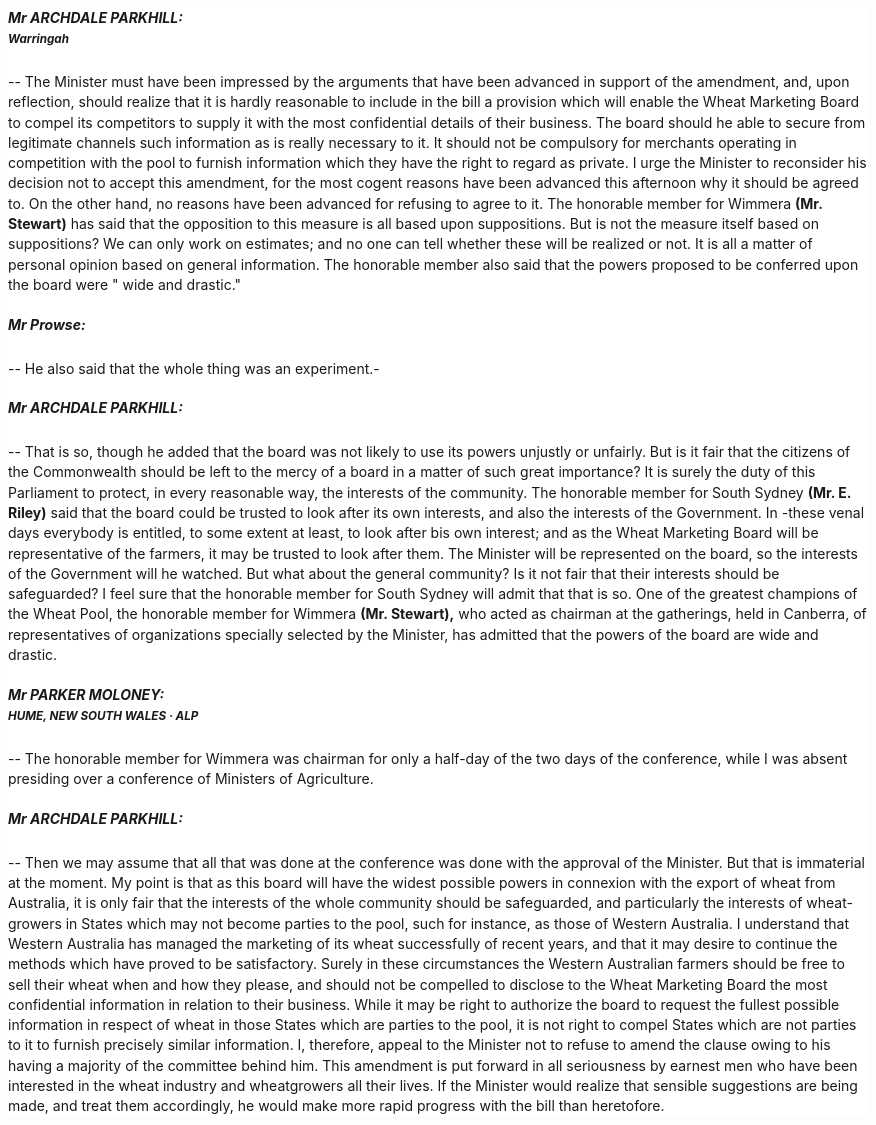 ##### Mr ARCHDALE PARKHILL:<br><small class="text-muted">Warringah</small>

-- The Minister must have been impressed by the arguments that have been advanced in support of the amendment, and, upon reflection, should realize that it is hardly reasonable to include in the bill a provision which will enable the Wheat Marketing Board to compel its competitors to supply it with the most confidential details of their business. The board should he able to secure from legitimate channels such information as is really necessary to it. It should not be compulsory for merchants operating in competition with the pool to furnish information which they have the right to regard as private. I urge the Minister to reconsider his decision not to accept this amendment, for the most cogent reasons have been advanced this afternoon why it should be agreed to. On the other hand, no reasons have been advanced for refusing to agree to it. The honorable member for Wimmera  **(Mr. Stewart)**  has said that the opposition to this measure is all based upon suppositions. But is not the measure itself based on suppositions? We can only work on estimates; and no one can tell whether these will be realized or not. It is all a matter of personal opinion based on general information. The honorable member also said that the powers proposed to be conferred upon the board were " wide and drastic." 

##### Mr Prowse:

--  He also said that the whole thing was an experiment.- 

##### Mr ARCHDALE PARKHILL:

-- That is so, though he added that the board was not likely to use its powers unjustly or unfairly. But is it fair that the citizens of the Commonwealth should be left to the mercy of a board in a matter of such great importance? It is surely the duty of this Parliament to protect, in every reasonable way, the interests of the community. The honorable member for South Sydney  **(Mr. E. Riley)**  said that the board could be trusted to look after its own interests, and also the interests of the Government. In -these venal days everybody is entitled, to some extent at least, to look after bis own interest; and as the Wheat Marketing Board will be representative of the farmers, it may be trusted to look after them. The Minister will be represented on the board, so the interests of the Government will he watched. But what about the general community? Is it not fair that their interests should be safeguarded? I feel sure that the honorable member for South Sydney will admit that that is so. One of the greatest champions of the Wheat Pool, the honorable member for Wimmera  **(Mr. Stewart),**  who acted as  chairman  at the gatherings, held in Canberra, of representatives of organizations specially selected by the Minister, has admitted that the powers of the board are wide and drastic. 

##### Mr PARKER MOLONEY:<br><small class="text-muted">HUME, NEW SOUTH WALES &middot; ALP</small>

--  The honorable member for Wimmera was  chairman  for only a half-day of the two days of the conference, while I was absent presiding over a conference of Ministers of Agriculture. 

##### Mr ARCHDALE PARKHILL:

-- Then we may assume that all that was done at the conference was done with the approval of the Minister. But that is immaterial at the moment. My point is that as this board will have the widest possible powers in connexion with the export of wheat from Australia, it is only fair that the interests of the whole community should be safeguarded, and particularly the interests of wheat-growers in States which may not become parties to the pool, such for instance, as those of Western Australia. I understand that Western Australia has managed the marketing of its wheat successfully of recent years, and that it may desire to continue the methods which have proved to be satisfactory. Surely in these circumstances the Western Australian farmers should be free to sell their wheat when and how they please, and should not be compelled to disclose to the Wheat Marketing Board the most confidential information in relation to their business. While it may be right to authorize the board to request the fullest possible information in respect of wheat in those States which are parties to the pool, it is not right to compel States which are not parties to it to furnish precisely similar information. I, therefore, appeal to the Minister not to refuse to amend the clause owing to his having a majority of the committee behind him. This amendment is put forward in all seriousness by earnest men who have been interested in the wheat industry and wheatgrowers all their lives. If the Minister would realize that sensible suggestions are being made, and treat them accordingly, he would make more rapid progress with the bill than heretofore. 
